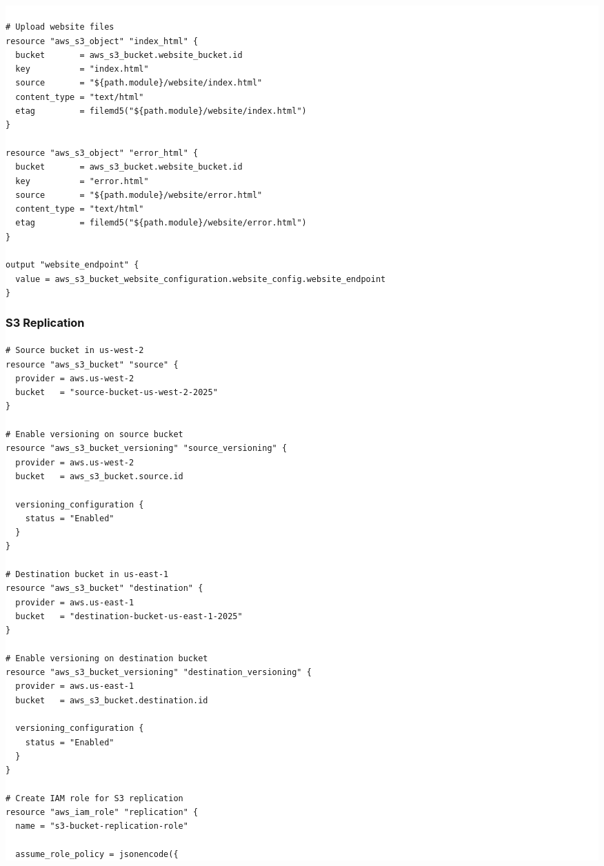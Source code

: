 ```hcl

# Upload website files
resource "aws_s3_object" "index_html" {
  bucket       = aws_s3_bucket.website_bucket.id
  key          = "index.html"
  source       = "${path.module}/website/index.html"
  content_type = "text/html"
  etag         = filemd5("${path.module}/website/index.html")
}

resource "aws_s3_object" "error_html" {
  bucket       = aws_s3_bucket.website_bucket.id
  key          = "error.html"
  source       = "${path.module}/website/error.html"
  content_type = "text/html"
  etag         = filemd5("${path.module}/website/error.html")
}

output "website_endpoint" {
  value = aws_s3_bucket_website_configuration.website_config.website_endpoint
}
```

### S3 Replication

```hcl
# Source bucket in us-west-2
resource "aws_s3_bucket" "source" {
  provider = aws.us-west-2
  bucket   = "source-bucket-us-west-2-2025"
}

# Enable versioning on source bucket
resource "aws_s3_bucket_versioning" "source_versioning" {
  provider = aws.us-west-2
  bucket   = aws_s3_bucket.source.id
  
  versioning_configuration {
    status = "Enabled"
  }
}

# Destination bucket in us-east-1
resource "aws_s3_bucket" "destination" {
  provider = aws.us-east-1
  bucket   = "destination-bucket-us-east-1-2025"
}

# Enable versioning on destination bucket
resource "aws_s3_bucket_versioning" "destination_versioning" {
  provider = aws.us-east-1
  bucket   = aws_s3_bucket.destination.id
  
  versioning_configuration {
    status = "Enabled"
  }
}

# Create IAM role for S3 replication
resource "aws_iam_role" "replication" {
  name = "s3-bucket-replication-role"

  assume_role_policy = jsonencode({
```